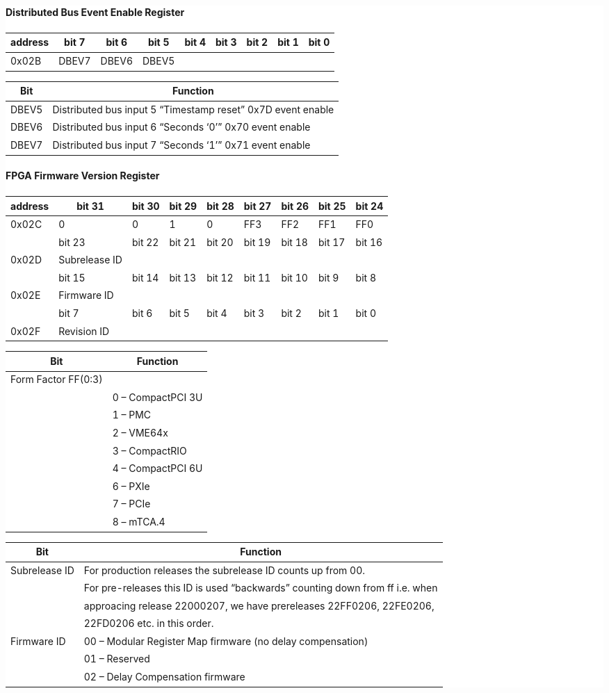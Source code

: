 #### Distributed Bus Event Enable Register

| address | bit 7 | bit 6 | bit 5 | bit 4 | bit 3 | bit 2 | bit 1 | bit 0 |
| ------- | ------ | ------ | ------ | ------ | ------ | ------ | ------ | ------ |
| 0x02B   | DBEV7  | DBEV6  | DBEV5 |

| Bit   | Function |
| ---   | -------- |
| DBEV5 | Distributed bus input 5 “Timestamp reset” 0x7D event enable
| DBEV6 | Distributed bus input 6 “Seconds ‘0’” 0x70 event enable
| DBEV7 | Distributed bus input 7 “Seconds ‘1’” 0x71 event enable

#### FPGA Firmware Version Register

| address | bit 31 | bit 30 | bit 29 | bit 28 | bit 27 | bit 26 | bit 25 | bit 24 |
| ------- | ------ | ------ | ------ | ------ | ------ | ------ | ------ | ------ |
| 0x02C   | 0      |     0  |      1 |      0 |  FF3   |  FF2   |  FF1   |  FF0   |
|         | bit 23 | bit 22 | bit 21 | bit 20 | bit 19 | bit 18 | bit 17 | bit 16 |
| 0x02D   | Subrelease ID |
|         | bit 15 | bit 14 | bit 13 | bit 12 | bit 11 | bit 10 | bit 9  | bit 8  |
| 0x02E   | Firmware ID |
|         | bit 7 | bit 6 | bit 5 | bit 4 | bit 3 | bit 2 | bit 1 | bit 0 |
| 0x02F   | Revision ID |


| Bit                | Function | 
| ---                | -------- |
| Form Factor FF(0:3)| |
|                    | 0 – CompactPCI 3U |
|                    | 1 – PMC |
|                    | 2 – VME64x |
|                    | 3 – CompactRIO |
|                    | 4 – CompactPCI 6U |
|                    | 6 – PXIe |
|                    | 7 – PCIe |
|                    | 8 – mTCA.4 |


| Bit | Function |
| --- | -------- |
| Subrelease ID | For production releases the subrelease ID counts up from 00.
|               | For pre-releases this ID is used “backwards” counting down from ff i.e. when
|               | approacing release 22000207, we have prereleases 22FF0206, 22FE0206,
|               | 22FD0206 etc. in this order.
| Firmware ID   | 00 – Modular Register Map firmware (no delay compensation)
|               | 01 – Reserved
|               | 02 – Delay Compensation firmware